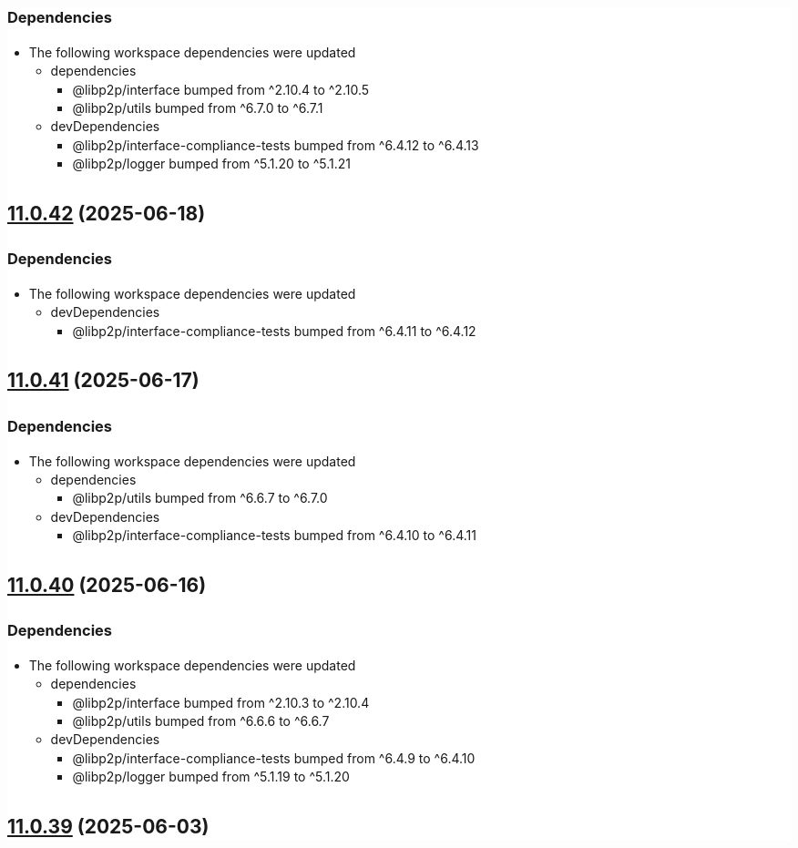
### Dependencies

* The following workspace dependencies were updated
  * dependencies
    * @libp2p/interface bumped from ^2.10.4 to ^2.10.5
    * @libp2p/utils bumped from ^6.7.0 to ^6.7.1
  * devDependencies
    * @libp2p/interface-compliance-tests bumped from ^6.4.12 to ^6.4.13
    * @libp2p/logger bumped from ^5.1.20 to ^5.1.21

## [11.0.42](https://github.com/libp2p/js-libp2p/compare/mplex-v11.0.41...mplex-v11.0.42) (2025-06-18)


### Dependencies

* The following workspace dependencies were updated
  * devDependencies
    * @libp2p/interface-compliance-tests bumped from ^6.4.11 to ^6.4.12

## [11.0.41](https://github.com/libp2p/js-libp2p/compare/mplex-v11.0.40...mplex-v11.0.41) (2025-06-17)


### Dependencies

* The following workspace dependencies were updated
  * dependencies
    * @libp2p/utils bumped from ^6.6.7 to ^6.7.0
  * devDependencies
    * @libp2p/interface-compliance-tests bumped from ^6.4.10 to ^6.4.11

## [11.0.40](https://github.com/libp2p/js-libp2p/compare/mplex-v11.0.39...mplex-v11.0.40) (2025-06-16)


### Dependencies

* The following workspace dependencies were updated
  * dependencies
    * @libp2p/interface bumped from ^2.10.3 to ^2.10.4
    * @libp2p/utils bumped from ^6.6.6 to ^6.6.7
  * devDependencies
    * @libp2p/interface-compliance-tests bumped from ^6.4.9 to ^6.4.10
    * @libp2p/logger bumped from ^5.1.19 to ^5.1.20

## [11.0.39](https://github.com/libp2p/js-libp2p/compare/mplex-v11.0.38...mplex-v11.0.39) (2025-06-03)

